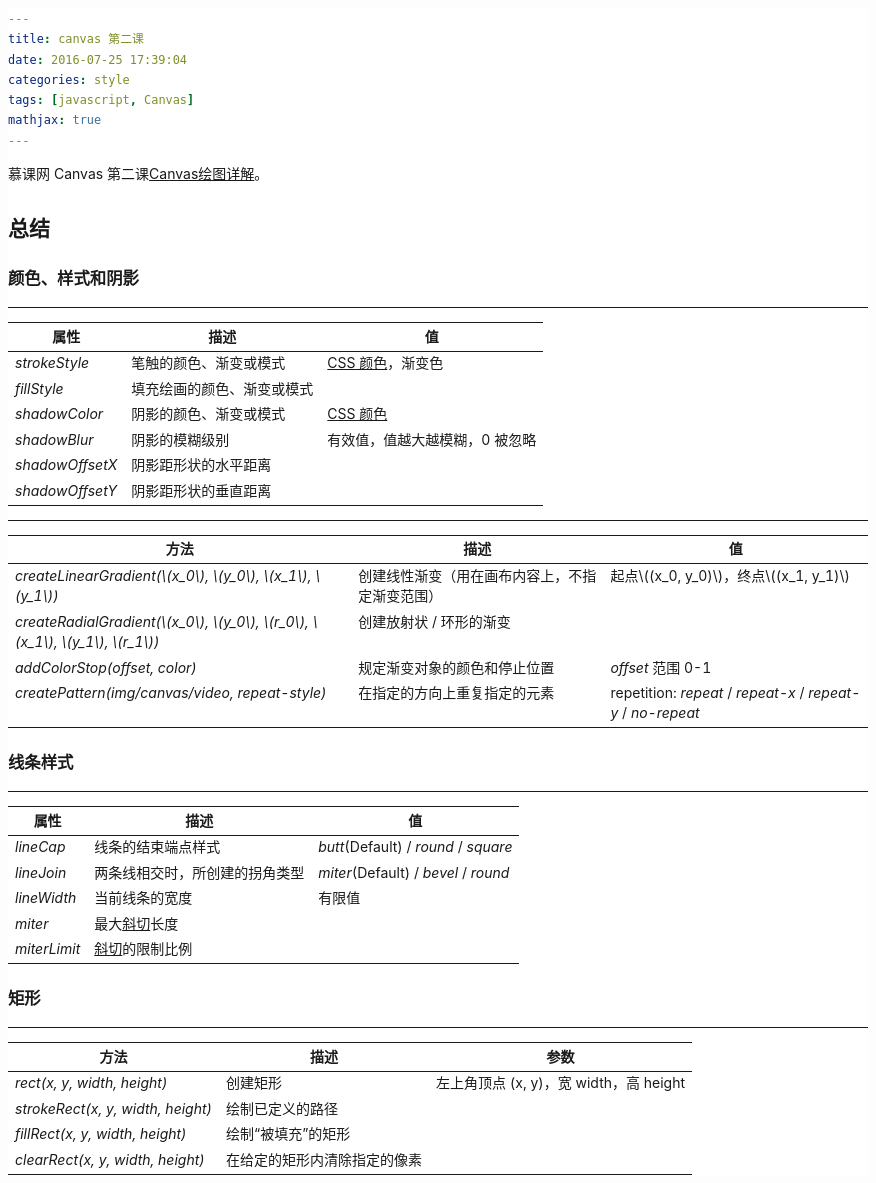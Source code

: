 ```yaml
---
title: canvas 第二课
date: 2016-07-25 17:39:04
categories: style
tags: [javascript, Canvas]
mathjax: true
---
```


慕课网 Canvas 第二课[Canvas绘图详解](http://www.imooc.com/learn/185)。

## 总结

### 颜色、样式和阴影

---
属性 | 描述 | 值
--- | --- | ---
*strokeStyle* | 笔触的颜色、渐变或模式 | [CSS 颜色](#CSS-颜色表示法)，渐变色
*fillStyle* | 填充绘画的颜色、渐变或模式 |
*shadowColor* | 阴影的颜色、渐变或模式 | [CSS 颜色](#CSS-颜色表示法)
*shadowBlur* | 阴影的模糊级别 | 有效值，值越大越模糊，0 被忽略
*shadowOffsetX* | 阴影距形状的水平距离 |
*shadowOffsetY* | 阴影距形状的垂直距离 |

---
方法 | 描述 | 值
--- | --- | ---
*createLinearGradient(\\(x_0\\), \\(y_0\\), \\(x_1\\), \\(y_1\\))* | 创建线性渐变（用在画布内容上，不指定渐变范围）| 起点\\((x_0, y_0)\\)，终点\\((x_1, y_1)\\)
*createRadialGradient(\\(x_0\\), \\(y_0\\), \\(r_0\\), \\(x_1\\), \\(y_1\\), \\(r_1\\))* | 创建放射状 / 环形的渐变 |
*addColorStop(offset, color)* | 规定渐变对象的颜色和停止位置 | *offset* 范围 0-1
*createPattern(img/canvas/video, repeat-style)* | 在指定的方向上重复指定的元素 | repetition: *repeat* / *repeat-x* / *repeat-y* / *no-repeat*

### 线条样式

---
属性 | 描述 | 值
--- | --- | ---
*lineCap* | 线条的结束端点样式 | *butt*(Default) / *round* / *square*
*lineJoin* | 两条线相交时，所创建的拐角类型 | *miter*(Default) / *bevel* / *round*
*lineWidth* | 当前线条的宽度 | 有限值
*miter* | 最大[斜切](#斜切)长度 |
*miterLimit* | [斜切](#斜切)的限制比例 |

### 矩形

---
方法 | 描述 | 参数
--- | --- | ---
*rect(x, y, width, height)* | 创建矩形 | 左上角顶点 (x, y)，宽 width，高 height
*strokeRect(x, y, width, height)* | 绘制已定义的路径 |
*fillRect(x, y, width, height)* | 绘制“被填充”的矩形 |
*clearRect(x, y, width, height)* | 在给定的矩形内清除指定的像素 |
